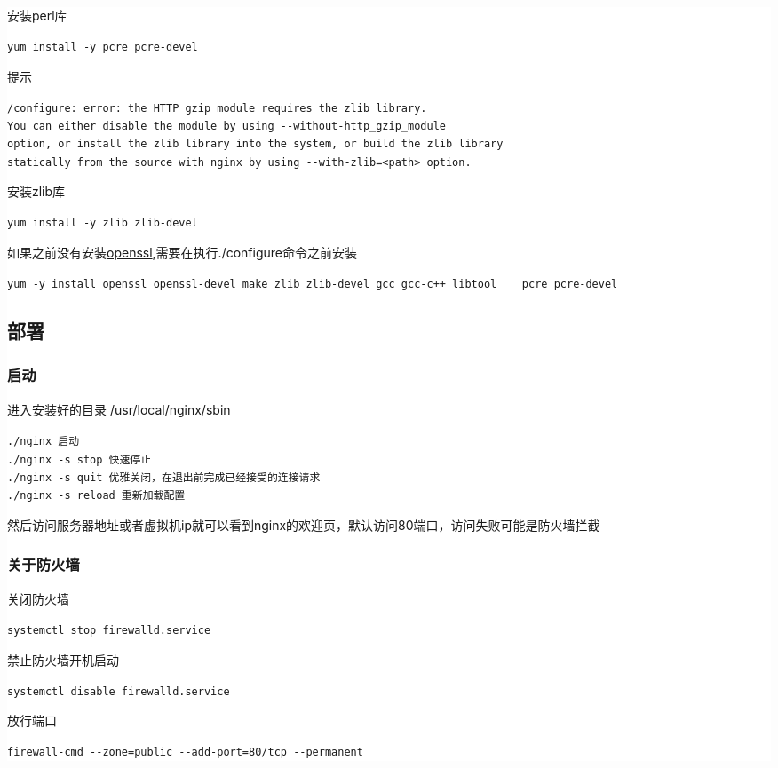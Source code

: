 安装perl库

```shell
yum install -y pcre pcre-devel
```



提示

```
/configure: error: the HTTP gzip module requires the zlib library.
You can either disable the module by using --without-http_gzip_module
option, or install the zlib library into the system, or build the zlib library
statically from the source with nginx by using --with-zlib=<path> option.
```

安装zlib库

```shell
yum install -y zlib zlib-devel
```


如果之前没有安装[openssl](https://so.csdn.net/so/search?q=openssl&spm=1001.2101.3001.7020),需要在执行./configure命令之前安装

```shell
yum -y install openssl openssl-devel make zlib zlib-devel gcc gcc-c++ libtool    pcre pcre-devel
```


## 部署

### 启动

进入安装好的目录 /usr/local/nginx/sbin

```
./nginx 启动
./nginx -s stop 快速停止
./nginx -s quit 优雅关闭，在退出前完成已经接受的连接请求
./nginx -s reload 重新加载配置
```

然后访问服务器地址或者虚拟机ip就可以看到nginx的欢迎页，默认访问80端口，访问失败可能是防火墙拦截

### 关于防火墙

关闭防火墙

`systemctl stop firewalld.service`

禁止防火墙开机启动

`systemctl disable firewalld.service`

放行端口

`firewall-cmd --zone=public --add-port=80/tcp --permanent`
